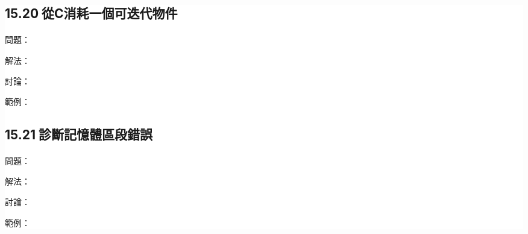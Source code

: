 ## 15.20 從C消耗一個可迭代物件

問題：

```
```

解法：

```
```

討論：

```
```

範例：

```Python
```

## 15.21 診斷記憶體區段錯誤
問題：

```
```

解法：

```
```

討論：

```
```

範例：

```Python
```
